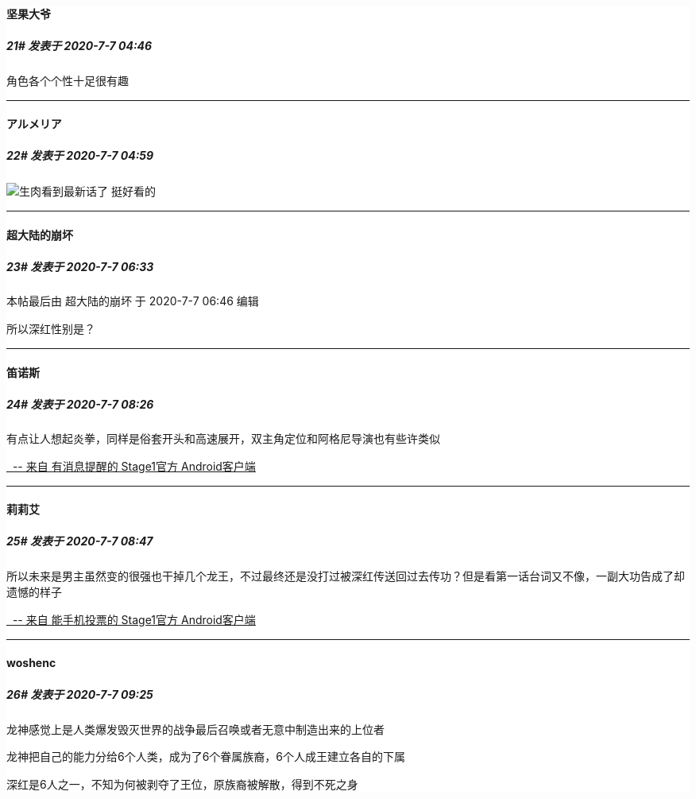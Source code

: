 ####  坚果大爷  
##### 21#       发表于 2020-7-7 04:46


角色各个个性十足很有趣


-----

####  アルメリア  
##### 22#       发表于 2020-7-7 04:59


<img src="https://static.saraba1st.com/image/smiley/face2017/037.png" referrerpolicy="no-referrer">生肉看到最新话了 挺好看的


-----

####  超大陆的崩坏  
##### 23#       发表于 2020-7-7 06:33


 本帖最后由 超大陆的崩坏 于 2020-7-7 06:46 编辑 

所以深红性别是？


-----

####  笛诺斯  
##### 24#       发表于 2020-7-7 08:26


有点让人想起炎拳，同样是俗套开头和高速展开，双主角定位和阿格尼导演也有些许类似

[  -- 来自 有消息提醒的 Stage1官方 Android客户端](https://www.coolapk.com/apk/140634)


-----

####  莉莉艾  
##### 25#       发表于 2020-7-7 08:47


所以未来是男主虽然变的很强也干掉几个龙王，不过最终还是没打过被深红传送回过去传功？但是看第一话台词又不像，一副大功告成了却遗憾的样子

[  -- 来自 能手机投票的 Stage1官方 Android客户端](https://www.coolapk.com/apk/140634)


-----

####  woshenc  
##### 26#       发表于 2020-7-7 09:25


龙神感觉上是人类爆发毁灭世界的战争最后召唤或者无意中制造出来的上位者

龙神把自己的能力分给6个人类，成为了6个眷属族裔，6个人成王建立各自的下属

深红是6人之一，不知为何被剥夺了王位，原族裔被解散，得到不死之身
